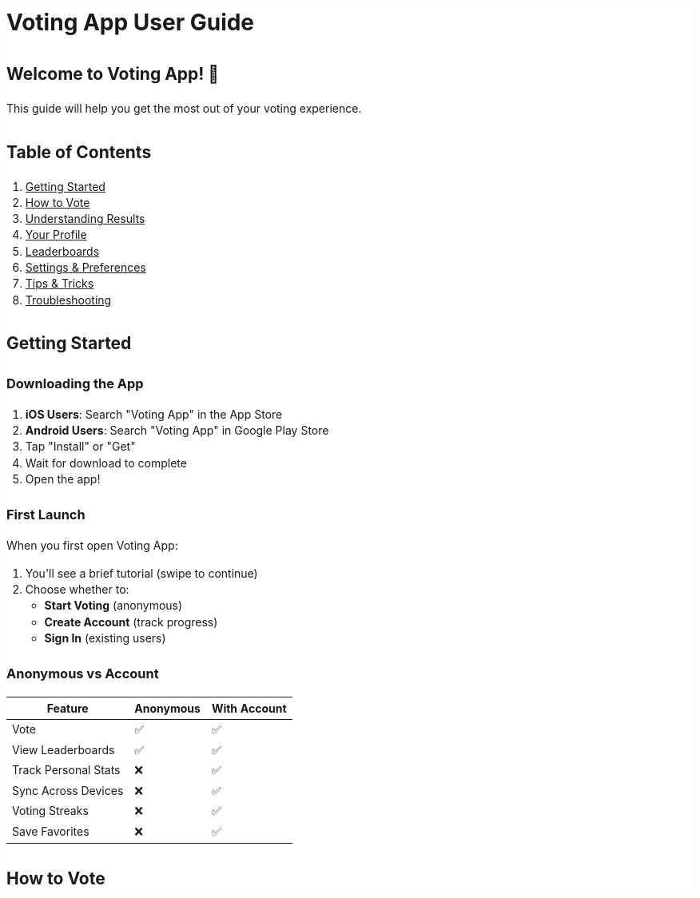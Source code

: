 # Voting App User Guide

## Welcome to Voting App! 🎉

This guide will help you get the most out of your voting experience.

## Table of Contents
1. [Getting Started](#getting-started)
2. [How to Vote](#how-to-vote)
3. [Understanding Results](#understanding-results)
4. [Your Profile](#your-profile)
5. [Leaderboards](#leaderboards)
6. [Settings & Preferences](#settings--preferences)
7. [Tips & Tricks](#tips--tricks)
8. [Troubleshooting](#troubleshooting)

## Getting Started

### Downloading the App
1. **iOS Users**: Search "Voting App" in the App Store
2. **Android Users**: Search "Voting App" in Google Play Store
3. Tap "Install" or "Get"
4. Wait for download to complete
5. Open the app!

### First Launch
When you first open Voting App:
1. You'll see a brief tutorial (swipe to continue)
2. Choose whether to:
   - **Start Voting** (anonymous)
   - **Create Account** (track progress)
   - **Sign In** (existing users)

### Anonymous vs Account
| Feature | Anonymous | With Account |
|---------|-----------|--------------|
| Vote | ✅ | ✅ |
| View Leaderboards | ✅ | ✅ |
| Track Personal Stats | ❌ | ✅ |
| Sync Across Devices | ❌ | ✅ |
| Voting Streaks | ❌ | ✅ |
| Save Favorites | ❌ | ✅ |

## How to Vote
